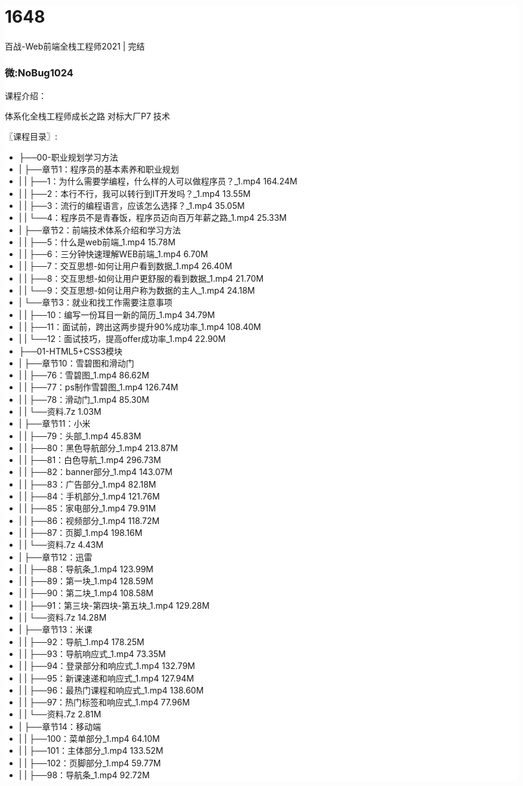 # 1648
百战-Web前端全栈工程师2021 | 完结

### 微:NoBug1024 


课程介绍：

体系化全栈工程师成长之路 对标大厂P7 技术

〖课程目录〗:

- ├──00-职业规划学习方法  
- |   ├──章节1：程序员的基本素养和职业规划  
- |   |   ├──1：为什么需要学编程，什么样的人可以做程序员？_1.mp4  164.24M
- |   |   ├──2：本行不行，我可以转行到IT开发吗？_1.mp4  13.55M
- |   |   ├──3：流行的编程语言，应该怎么选择？_1.mp4  35.05M
- |   |   └──4：程序员不是青春饭，程序员迈向百万年薪之路_1.mp4  25.33M
- |   ├──章节2：前端技术体系介绍和学习方法  
- |   |   ├──5：什么是web前端_1.mp4  15.78M
- |   |   ├──6：三分钟快速理解WEB前端_1.mp4  6.70M
- |   |   ├──7：交互思想-如何让用户看到数据_1.mp4  26.40M
- |   |   ├──8：交互思想-如何让用户更舒服的看到数据_1.mp4  21.70M
- |   |   └──9：交互思想-如何让用户称为数据的主人_1.mp4  24.18M
- |   └──章节3：就业和找工作需要注意事项  
- |   |   ├──10：编写一份耳目一新的简历_1.mp4  34.79M
- |   |   ├──11：面试前，跨出这两步提升90%成功率_1.mp4  108.40M
- |   |   └──12：面试技巧，提高offer成功率_1.mp4  22.90M
- ├──01-HTML5+CSS3模块  
- |   ├──章节10：雪碧图和滑动门  
- |   |   ├──76：雪碧图_1.mp4  86.62M
- |   |   ├──77：ps制作雪碧图_1.mp4  126.74M
- |   |   ├──78：滑动门_1.mp4  85.30M
- |   |   └──资料.7z  1.03M
- |   ├──章节11：小米  
- |   |   ├──79：头部_1.mp4  45.83M
- |   |   ├──80：黑色导航部分_1.mp4  213.87M
- |   |   ├──81：白色导航_1.mp4  296.73M
- |   |   ├──82：banner部分_1.mp4  143.07M
- |   |   ├──83：广告部分_1.mp4  82.18M
- |   |   ├──84：手机部分_1.mp4  121.76M
- |   |   ├──85：家电部分_1.mp4  79.91M
- |   |   ├──86：视频部分_1.mp4  118.72M
- |   |   ├──87：页脚_1.mp4  198.16M
- |   |   └──资料.7z  4.43M
- |   ├──章节12：迅雷  
- |   |   ├──88：导航条_1.mp4  123.99M
- |   |   ├──89：第一块_1.mp4  128.59M
- |   |   ├──90：第二块_1.mp4  108.58M
- |   |   ├──91：第三块-第四块-第五块_1.mp4  129.28M
- |   |   └──资料.7z  14.28M
- |   ├──章节13：米课  
- |   |   ├──92：导航_1.mp4  178.25M
- |   |   ├──93：导航响应式_1.mp4  73.35M
- |   |   ├──94：登录部分和响应式_1.mp4  132.79M
- |   |   ├──95：新课速递和响应式_1.mp4  127.94M
- |   |   ├──96：最热门课程和响应式_1.mp4  138.60M
- |   |   ├──97：热门标签和响应式_1.mp4  77.96M
- |   |   └──资料.7z  2.81M
- |   ├──章节14：移动端  
- |   |   ├──100：菜单部分_1.mp4  64.10M
- |   |   ├──101：主体部分_1.mp4  133.52M
- |   |   ├──102：页脚部分_1.mp4  59.77M
- |   |   ├──98：导航条_1.mp4  92.72M